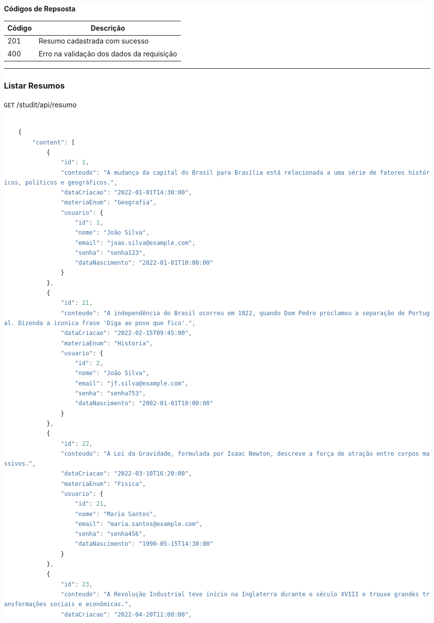 **Códigos de Repsosta**

| Código | Descrição
|--------|-----------
| 201 | Resumo cadastrada com sucesso
| 400 | Erro na validação dos dados da requisição

---

### Listar Resumos

`GET` /studit/api/resumo

```js

    {
        "content": [
            {
                "id": 1,
                "conteudo": "A mudança da capital do Brasil para Brasília está relacionada a uma série de fatores históricos, políticos e geográficos.",
                "dataCriacao": "2022-01-01T14:30:00",
                "materiaEnum": "Geografia",
                "usuario": {
                    "id": 1,
                    "nome": "João Silva",
                    "email": "joao.silva@example.com",
                    "senha": "senha123",
                    "dataNascimento": "2022-01-01T10:00:00"
                }
            },
            {
                "id": 21,
                "conteudo": "A independência do Brasil ocorreu em 1822, quando Dom Pedro proclamou a separação de Portugal. Dizenda a iconica frase 'Diga ao povo que fico'.",
                "dataCriacao": "2022-02-15T09:45:00",
                "materiaEnum": "Historia",
                "usuario": {
                    "id": 2,
                    "nome": "João Silva",
                    "email": "jf.silva@example.com",
                    "senha": "senha753",
                    "dataNascimento": "2002-01-01T10:00:00"
                }
            },
            {
                "id": 22,
                "conteudo": "A Lei da Gravidade, formulada por Isaac Newton, descreve a força de atração entre corpos massivos.",
                "dataCriacao": "2022-03-10T16:20:00",
                "materiaEnum": "Fisica",
                "usuario": {
                    "id": 21,
                    "nome": "Maria Santos",
                    "email": "maria.santos@example.com",
                    "senha": "senha456",
                    "dataNascimento": "1990-05-15T14:30:00"
                }
            },
            {
                "id": 23,
                "conteudo": "A Revolução Industrial teve início na Inglaterra durante o século XVIII e trouxe grandes transformações sociais e econômicas.",
                "dataCriacao": "2022-04-20T11:00:00",
```